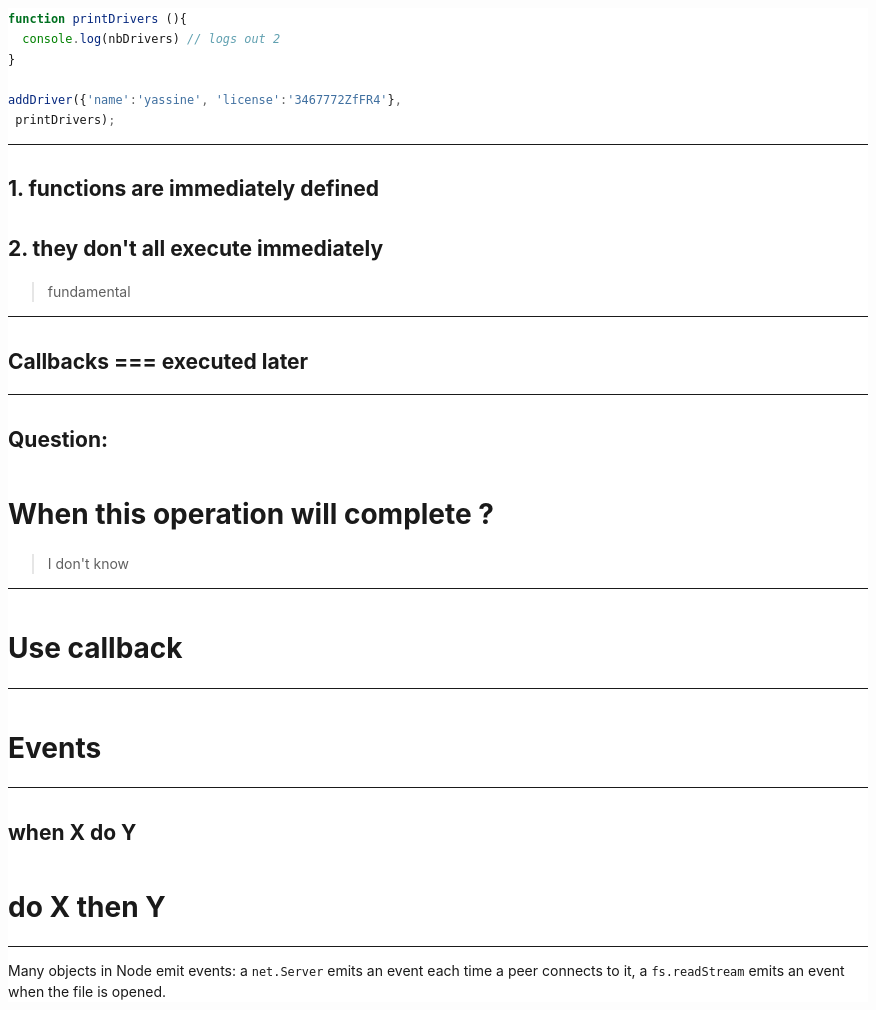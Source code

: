 ```js
function printDrivers (){
  console.log(nbDrivers) // logs out 2
}

addDriver({'name':'yassine', 'license':'3467772ZfFR4'},
 printDrivers);
```

---

## 1. functions are immediately defined
## 2. they don't all execute immediately

> fundamental

---

## Callbacks === executed later

---

## Question:

# When this operation will complete ?

> I don't know

---

# Use callback

---

# Events

---

## when X do Y
# do X then Y

---

Many objects in Node emit events: a `net.Server` emits an event each time a peer connects to it, a `fs.readStream` emits an event when the file is opened.

